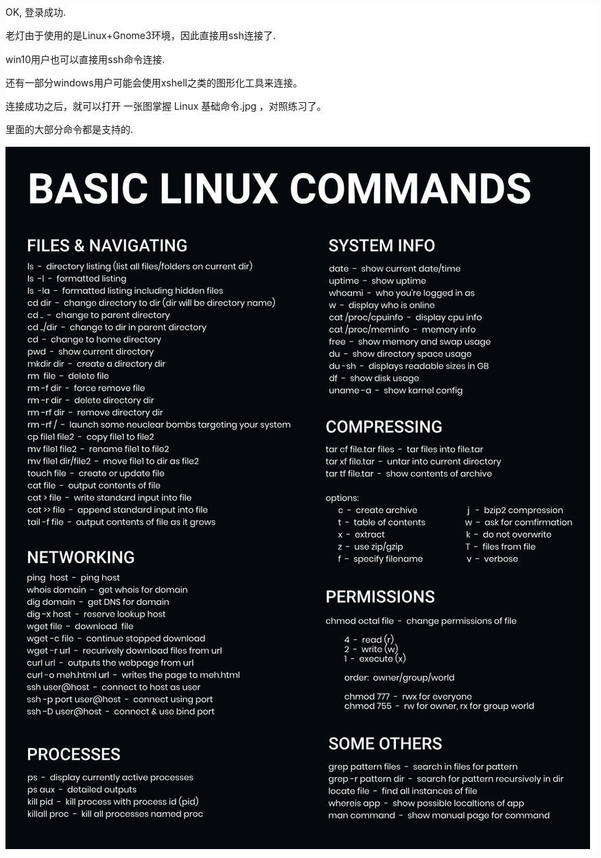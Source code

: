 OK, 登录成功.

老灯由于使用的是Linux+Gnome3环境，因此直接用ssh连接了.

win10用户也可以直接用ssh命令连接.

还有一部分windows用户可能会使用xshell之类的图形化工具来连接。

  

连接成功之后，就可以打开 一张图掌握 Linux 基础命令.jpg ，对照练习了。

里面的大部分命令都是支持的.

![](img/1df0433e-4373-408a-bf1a-aa3ac9935198.jpg)
